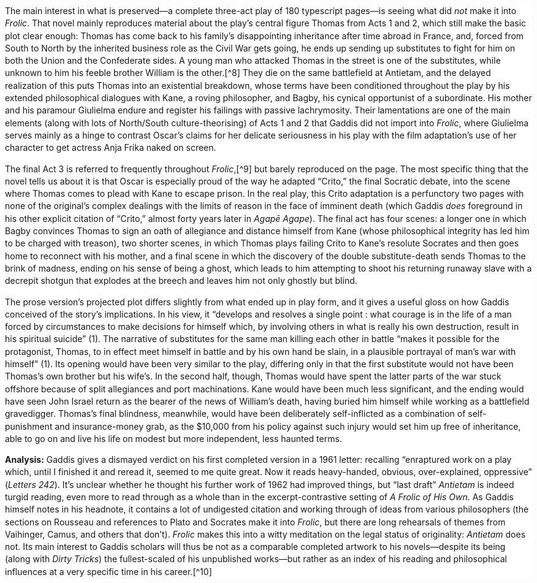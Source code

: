 The main interest in what is preserved—a complete three-act play of 180 typescript pages—is seeing what did *not* make it into *Frolic*. That novel mainly reproduces material about the play’s central figure Thomas from Acts 1 and 2, which still make the basic plot clear enough: Thomas has come back to his family’s disappointing inheritance after time abroad in France, and, forced from South to North by the inherited business role as the Civil War gets going, he ends up sending up substitutes to fight for him on both the Union and the Confederate sides. A young man who attacked Thomas in the street is one of the substitutes, while unknown to him his feeble brother William is the other.[^8] They die on the same battlefield at Antietam, and the delayed realization of this puts Thomas into an existential breakdown, whose terms have been conditioned throughout the play by his extended philosophical dialogues with Kane, a roving philosopher, and Bagby, his cynical opportunist of a subordinate. His mother and his paramour Giulielma endure and register his failings with passive lachrymosity. Their lamentations are one of the main elements (along with lots of North/South culture-theorising) of Acts 1 and 2 that Gaddis did not import into *Frolic*, where Giulielma serves mainly as a hinge to contrast Oscar’s claims for her delicate seriousness in his play with the film adaptation’s use of her character to get actress Anja Frika naked on screen.

The final Act 3 is referred to frequently throughout *Frolic*,[^9] but barely reproduced on the page. The most specific thing that the novel tells us about it is that Oscar is especially proud of the way he adapted “Crito,” the final Socratic debate, into the scene where Thomas comes to plead with Kane to escape prison. In the real play, this Crito adaptation is a perfunctory two pages with none of the original’s complex dealings with the limits of reason in the face of imminent death (which Gaddis *does* foreground in his other explicit citation of “Crito,” almost forty years later in *Agapē* *Agape*). The final act has four scenes: a longer one in which Bagby convinces Thomas to sign an oath of allegiance and distance himself from Kane (whose philosophical integrity has led him to be charged with treason), two shorter scenes, in which Thomas plays failing Crito to Kane’s resolute Socrates and then goes home to reconnect with his mother, and a final scene in which the discovery of the double substitute-death sends Thomas to the brink of madness, ending on his sense of being a ghost, which leads to him attempting to shoot his returning runaway slave with a decrepit shotgun that explodes at the breech and leaves him not only ghostly but blind.

The prose version’s projected plot differs slightly from what ended up in play form, and it gives a useful gloss on how Gaddis conceived of the story’s implications. In his view, it “develops and resolves a single point : what courage is in the life of a man forced by circumstances to make decisions for himself which, by involving others in what is really his own destruction, result in his spiritual suicide” (1). The narrative of substitutes for the same man killing each other in battle “makes it possible for the protagonist, Thomas, to in effect meet himself in battle and by his own hand be slain, in a plausible portrayal of man’s war with himself” (1). Its opening would have been very similar to the play, differing only in that the first substitute would not have been Thomas’s own brother but his wife’s. In the second half, though, Thomas would have spent the latter parts of the war stuck offshore because of split allegiances and port machinations. Kane would have been much less significant, and the ending would have seen John Israel return as the bearer of the news of William’s death, having buried him himself while working as a battlefield gravedigger. Thomas’s final blindness, meanwhile, would have been deliberately self-inflicted as a combination of self-punishment and insurance-money grab, as the $10,000 from his policy against such injury would set him up free of inheritance, able to go on and live his life on modest but more independent, less haunted terms.

**Analysis:** Gaddis gives a dismayed verdict on his first completed version in a 1961 letter: recalling “enraptured work on a play which, until I finished it and reread it, seemed to me quite great. Now it reads heavy-handed, obvious, over-explained, oppressive” (*Letters 242*). It’s unclear whether he thought his further work of 1962 had improved things, but “last draft” *Antietam* is indeed turgid reading, even more to read through as a whole than in the excerpt-contrastive setting of *A Frolic of His Own*. As Gaddis himself notes in his headnote, it contains a lot of undigested citation and working through of ideas from various philosophers (the sections on Rousseau and references to Plato and Socrates make it into *Frolic*, but there are long rehearsals of themes from Vaihinger, Camus, and others that don’t). *Frolic* makes this into a witty meditation on the legal status of originality: *Antietam* does not. Its main interest to Gaddis scholars will thus be not as a comparable completed artwork to his novels—despite its being (along with *Dirty Tricks*) the fullest-scaled of his unpublished works—but rather as an index of his reading and philosophical influences at a very specific time in his career.[^10]
